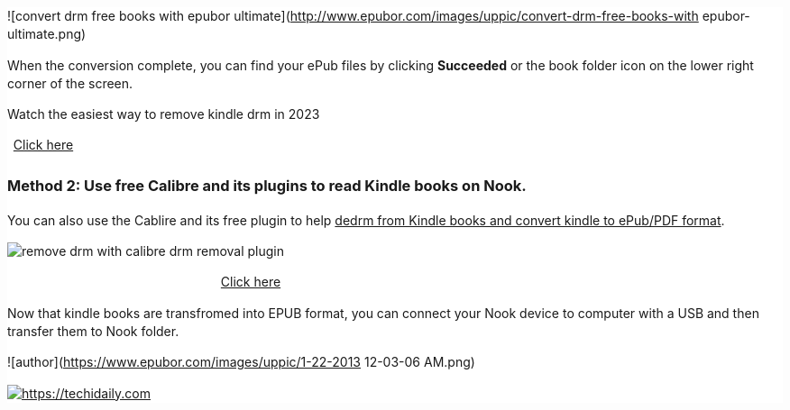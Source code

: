 ![convert drm free books with epubor ultimate](http://www.epubor.com/images/uppic/convert-drm-free-books-with epubor-ultimate.png)

When the conversion complete, you can find your ePub files by clicking **Succeeded** or the book folder icon on the lower right corner of the screen. 

Watch the easiest way to remove kindle drm in 2023


<span id="1975658">
					<video width="80" height="300" style="cursor:pointer"
           poster="//a.impactradius-go.com/display-clicktoplayimage/1975658.png"
           onclick="if(!this.playClicked){this.play();this.setAttribute('controls',true);this.playClicked=true;}">
	   <source src="//a.impactradius-go.com/display-ad/22993-1975658">
	   <img src="//a.impactradius-go.com/display-clicktoplayimage/1975658.png" style="border: none; height: 100%; width: 100%; object-fit: contain">
	</video>
	<div style="width:80px;text-align:center"><a href="javascript:window.open(decodeURIComponent('https%3A%2F%2Fhomestyler.sjv.io%2Fc%2F5597632%2F1975658%2F22993'), '_blank');void(0);">Click here</a></div>
</span>
<img height="0" width="0" src="https://imp.pxf.io/i/5597632/1975658/22993" style="position:absolute;visibility:hidden;" border="0" />

### Method 2: Use free Calibre and its plugins to read Kindle books on Nook.

You can also use the Cablire and its free plugin to help [dedrm from Kindle books and convert kindle to ePub/PDF format](https://tools.techidaily.com/epubor/products/). 

![remove drm with calibre drm removal plugin](http://www.epubor.com/images/uppic/remove-drm-from-kindle-kfx-calibre.png)


<span id="1484963">
					<video width="540" height="540" style="cursor:pointer"
           poster="//a.impactradius-go.com/display-clicktoplayimage/1484963.png"
           onclick="if(!this.playClicked){this.play();this.setAttribute('controls',true);this.playClicked=true;}">
	   <source src="//a.impactradius-go.com/display-ad/16446-1484963">
	   <img src="//a.impactradius-go.com/display-clicktoplayimage/1484963.png" style="border: none; height: 100%; width: 100%; object-fit: contain">
	</video>
	<div style="width:540px;text-align:center"><a href="javascript:window.open(decodeURIComponent('https%3A%2F%2Flaganoo.pxf.io%2Fc%2F5597632%2F1484963%2F16446'), '_blank');void(0);">Click here</a></div>
</span>
<img height="0" width="0" src="https://imp.pxf.io/i/5597632/1484963/16446" style="position:absolute;visibility:hidden;" border="0" />

Now that kindle books are transfromed into EPUB format, you can connect your Nook device to computer with a USB and then transfer them to Nook folder. 

![author](https://www.epubor.com/images/uppic/1-22-2013 12-03-06 AM.png)


<a href="https://appsumo.8odi.net/c/5597632/2111982/7443" target="_top" id="2111982">
  <img src="//a.impactradius-go.com/display-ad/7443-2111982" border="0" alt="https://techidaily.com" width="728" height="90"/>
</a>
<img height="0" width="0" src="https://appsumo.8odi.net/i/5597632/2111982/7443" style="position:absolute;visibility:hidden;" border="0" />
